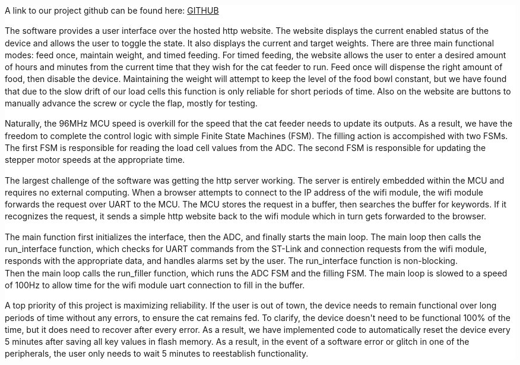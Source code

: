 A link to our project github can be found here: [GITHUB](https://github.com/Cal-Poly-ME507-MECHA07/Cal-Poly-ME507-MECHA07.github.io)

The software provides a user interface over the hosted http website. The website displays the current enabled status 
 of the device and allows the user to toggle the state.  It also displays the current and target weights.  There are three 
 main functional modes: feed once, maintain weight, and timed feeding. For timed feeding, the website allows the user to 
 enter a desired amount of hours and minutes from the current time that they wish for the cat feeder to run. Feed once will 
 dispense the right amount of food, then disable the device.  Maintaining the weight will attempt to keep the level of the 
 food bowl constant, but we have found that due to the slow drift of our load cells this function is only reliable for short 
 periods of time.  Also on the website are buttons to manually advance the screw or  cycle the flap, mostly for testing.

Naturally, the 96MHz MCU speed is overkill for the speed that the cat feeder needs to update its outputs.  As
 a result, we have the freedom to complete the control logic with simple Finite State Machines (FSM).  The filling action
 is accompished with two FSMs.  The first FSM is responsible for reading the load cell values from the ADC.  The second 
 FSM is responsible for updating the stepper motor speeds at the appropriate time.

The largest challenge of the software was getting the http server working.  The server is entirely embedded within the
 MCU and requires no external computing.  When a browser attempts to connect to the IP address of the wifi module, the wifi 
 module forwards the request over UART to the MCU.  The MCU stores the request in a buffer, then searches the buffer for
 keywords.  If it recognizes the request, it sends a simple http website back to the wifi module which in turn gets forwarded
 to the browser.

The main function first initializes the interface, then the ADC, and finally starts the main loop.  The main loop then calls
 the run_interface function, which checks for UART commands from the ST-Link and connection requests from the wifi module,
 responds with the appropriate data, and handles alarms set by the user.  The run_interface function is non-blocking.  
 Then the main loop calls the run_filler function, which runs the ADC FSM and the filling FSM.  The main loop is slowed to a 
 speed of 100Hz to allow time for the wifi module uart connection to fill in the buffer.

A top priority of this project is maximizing reliability.  If the user is out of town, the device needs to remain functional
 over long periods of time without any errors, to ensure the cat remains fed.  To clarify, the device doesn't need to be functional 
 100% of the time, but it does need to recover after every error.  As a result, we have implemented code to automatically reset the
 device every 5 minutes after saving all key values in flash memory.  As a result, in the event of a software error or glitch in one
 of the peripherals, the user only needs to wait 5 minutes to reestablish functionality.
